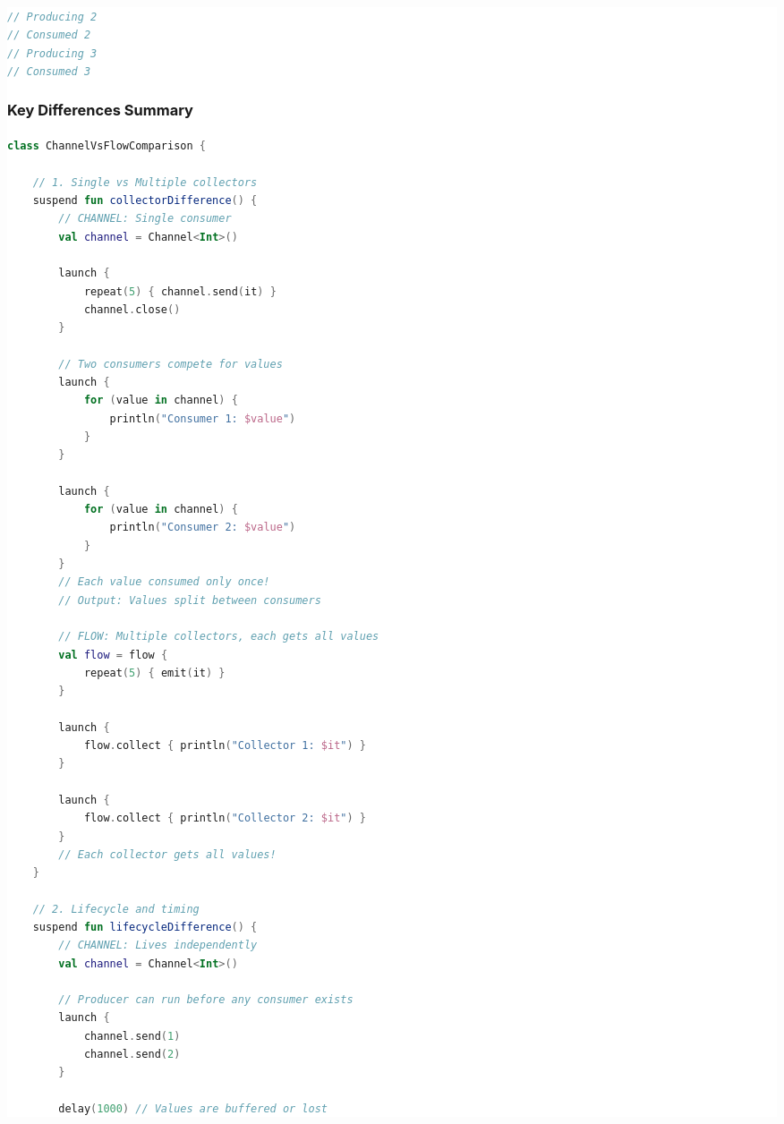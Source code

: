 ```kotlin
// Producing 2
// Consumed 2
// Producing 3
// Consumed 3
```

### Key Differences Summary

```kotlin
class ChannelVsFlowComparison {

    // 1. Single vs Multiple collectors
    suspend fun collectorDifference() {
        // CHANNEL: Single consumer
        val channel = Channel<Int>()

        launch {
            repeat(5) { channel.send(it) }
            channel.close()
        }

        // Two consumers compete for values
        launch {
            for (value in channel) {
                println("Consumer 1: $value")
            }
        }

        launch {
            for (value in channel) {
                println("Consumer 2: $value")
            }
        }
        // Each value consumed only once!
        // Output: Values split between consumers

        // FLOW: Multiple collectors, each gets all values
        val flow = flow {
            repeat(5) { emit(it) }
        }

        launch {
            flow.collect { println("Collector 1: $it") }
        }

        launch {
            flow.collect { println("Collector 2: $it") }
        }
        // Each collector gets all values!
    }

    // 2. Lifecycle and timing
    suspend fun lifecycleDifference() {
        // CHANNEL: Lives independently
        val channel = Channel<Int>()

        // Producer can run before any consumer exists
        launch {
            channel.send(1)
            channel.send(2)
        }

        delay(1000) // Values are buffered or lost
```